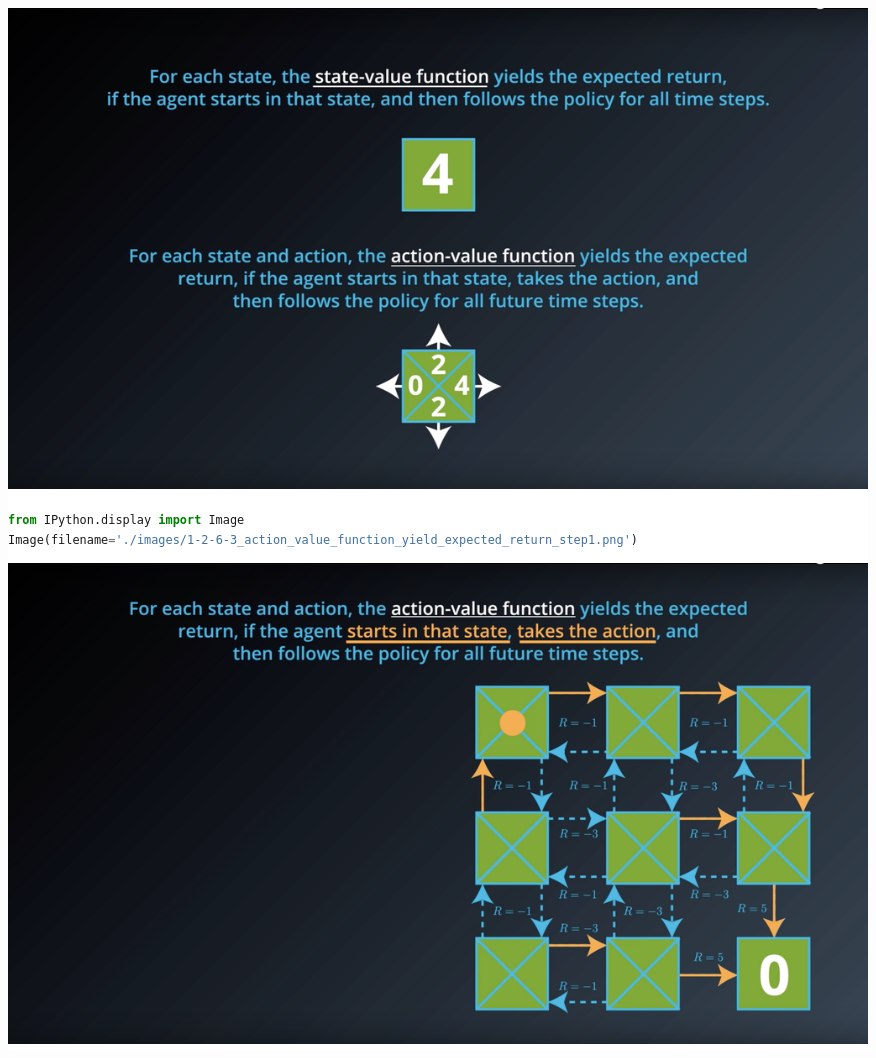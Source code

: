 ![png](/assets/images/2018-12-02-drlnd_1_introduction_to_drl-post/output_199_0.png)




```python
from IPython.display import Image
Image(filename='./images/1-2-6-3_action_value_function_yield_expected_return_step1.png')
```




![png](/assets/images/2018-12-02-drlnd_1_introduction_to_drl-post/output_200_0.png)
